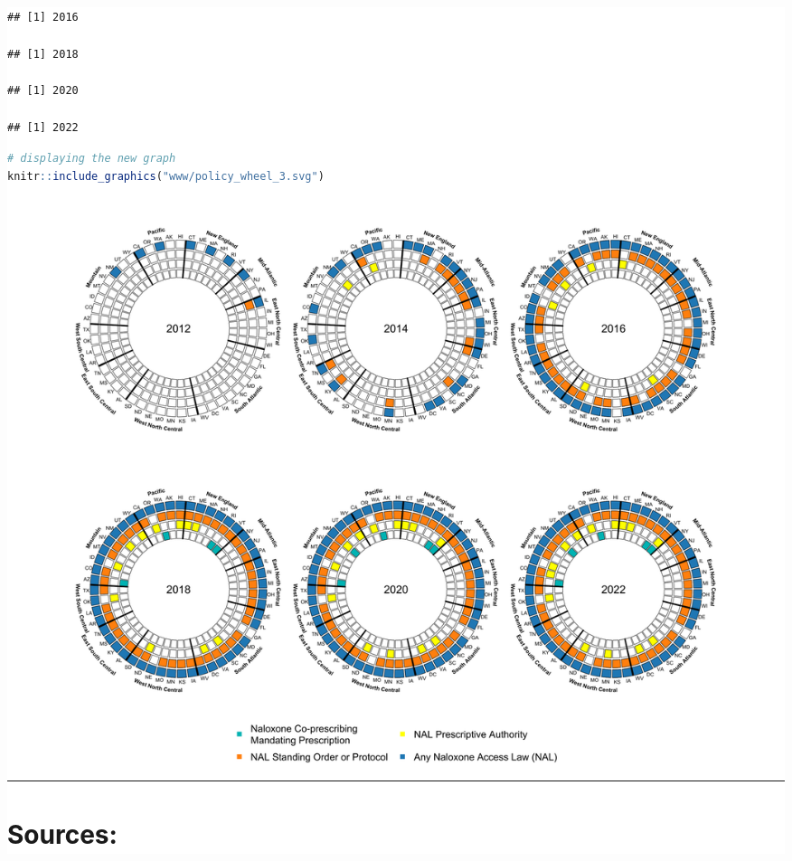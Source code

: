     ## [1] 2016

    ## [1] 2018

    ## [1] 2020

    ## [1] 2022

``` r
# displaying the new graph
knitr::include_graphics("www/policy_wheel_3.svg")
```

![](www/policy_wheel_3.svg)

------------------------------------------------------------------------

# Sources:

